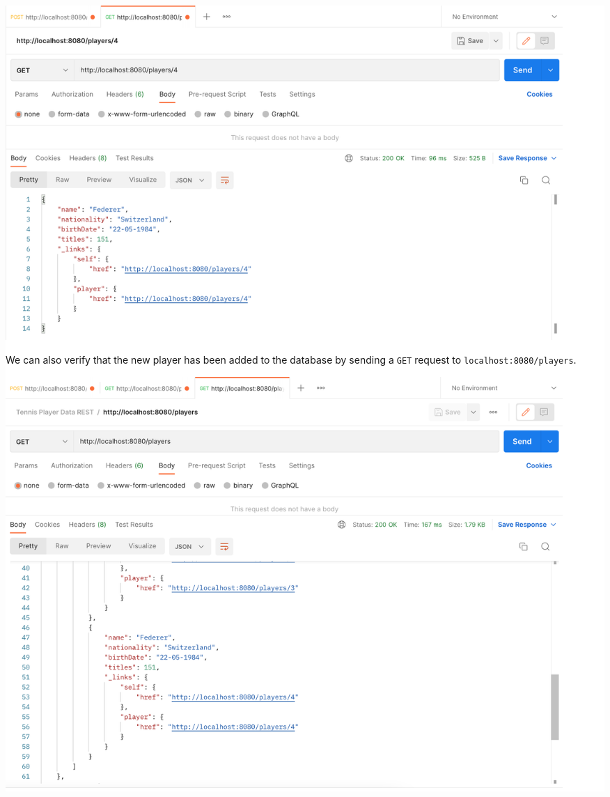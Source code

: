 <img src="images/img5.png" width="800">

We can also verify that the new player has been added to the database by sending a `GET` request to `localhost:8080/players`.

<img src="images/img6.png" width="800">
